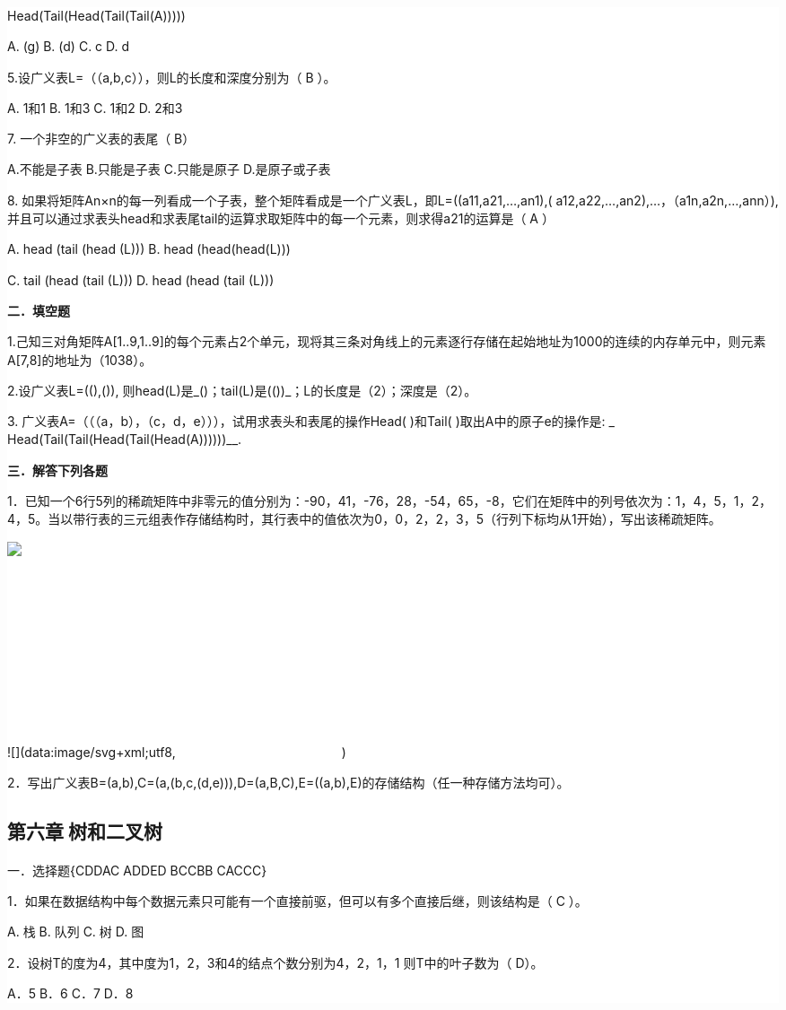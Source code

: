 Head(Tail(Head(Tail(Tail(A)))))

A. (g) B. (d) C. c D. d

  

5.设广义表L=（（a,b,c）），则L的长度和深度分别为（ B ）。

A. 1和1 B. 1和3 C. 1和2 D. 2和3

  

7\. 一个非空的广义表的表尾（ B）

A.不能是子表 B.只能是子表 C.只能是原子 D.是原子或子表

  

8\. 如果将矩阵An×n的每一列看成一个子表，整个矩阵看成是一个广义表L，即L=((a11,a21,…,an1),( a12,a22,…,an2),…，（a1n,a2n,…,ann）),并且可以通过求表头head和求表尾tail的运算求取矩阵中的每一个元素，则求得a21的运算是（ A ）

A. head (tail (head (L))) B. head (head(head(L)))

C. tail (head (tail (L))) D. head (head (tail (L)))

  

**二．填空题**

1.己知三对角矩阵A\[1..9,1..9\]的每个元素占2个单元，现将其三条对角线上的元素逐行存储在起始地址为1000的连续的内存单元中，则元素A\[7,8\]的地址为（1038）。

2.设广义表L=((),()), 则head(L)是\_()；tail(L)是(())\_；L的长度是（2）；深度是（2）。

3\. 广义表A=（（（a，b），（c，d，e））），试用求表头和表尾的操作Head( )和Tail( )取出A中的原子e的操作是: \_ Head(Tail(Tail(Head(Tail(Head(A))))))\_\_.

  

**三．解答下列各题**

1．已知一个6行5列的稀疏矩阵中非零元的值分别为：-90，41，-76，28，-54，65，-8，它们在矩阵中的列号依次为：1，4，5，1，2，4，5。当以带行表的三元组表作存储结构时，其行表中的值依次为0，0，2，2，3，5（行列下标均从1开始），写出该稀疏矩阵。

<img src="https://pic2.zhimg.com/v2-f57317386e1cd1ab7862283eecb7cc41\_b.png" data-caption="" data-size="small" data-rawwidth="185" data-rawheight="205" class="content\_image" width="185"/>

![](data:image/svg+xml;utf8,<svg xmlns='http://www.w3.org/2000/svg' width='185' height='205'></svg>)

2．写出广义表B=(a,b),C=(a,(b,c,(d,e))),D=(a,B,C),E=((a,b),E)的存储结构（任一种存储方法均可）。

  

**第六章 树和二叉树**
-------------

一．选择题{CDDAC ADDED BCCBB CACCC}

1．如果在数据结构中每个数据元素只可能有一个直接前驱，但可以有多个直接后继，则该结构是（ C ）。

A. 栈 B. 队列 C. 树 D. 图

  

2．设树T的度为4，其中度为1，2，3和4的结点个数分别为4，2，1，1 则T中的叶子数为（ D）。

A．5 B．6 C．7 D．8

  